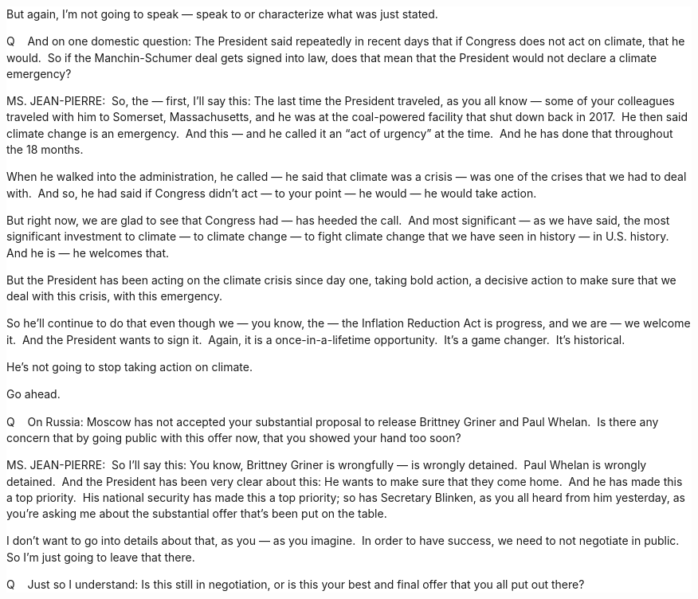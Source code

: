 But again, I’m not going to speak — speak to or characterize what was
just stated.  
  
Q    And on one domestic question: The President said repeatedly in
recent days that if Congress does not act on climate, that he would.  So
if the Manchin-Schumer deal gets signed into law, does that mean that
the President would not declare a climate emergency?  
  
MS. JEAN-PIERRE:  So, the — first, I’ll say this: The last time the
President traveled, as you all know — some of your colleagues traveled
with him to Somerset, Massachusetts, and he was at the coal-powered
facility that shut down back in 2017.  He then said climate change is an
emergency.  And this — and he called it an “act of urgency” at the
time.  And he has done that throughout the 18 months.   
  
When he walked into the administration, he called — he said that climate
was a crisis — was one of the crises that we had to deal with.  And so,
he had said if Congress didn’t act — to your point — he would — he would
take action.   
  
But right now, we are glad to see that Congress had — has heeded the
call.  And most significant — as we have said, the most significant
investment to climate — to climate change — to fight climate change that
we have seen in history — in U.S. history.  And he is — he welcomes
that.   
  
But the President has been acting on the climate crisis since day one,
taking bold action, a decisive action to make sure that we deal with
this crisis, with this emergency.   
  
So he’ll continue to do that even though we — you know, the — the
Inflation Reduction Act is progress, and we are — we welcome it.  And
the President wants to sign it.  Again, it is a once-in-a-lifetime
opportunity.  It’s a game changer.  It’s historical.   
  
He’s not going to stop taking action on climate.  
  
Go ahead.  
  
Q    On Russia: Moscow has not accepted your substantial proposal to
release Brittney Griner and Paul Whelan.  Is there any concern that by
going public with this offer now, that you showed your hand too soon?  
  
MS. JEAN-PIERRE:  So I’ll say this: You know, Brittney Griner is
wrongfully — is wrongly detained.  Paul Whelan is wrongly detained.  And
the President has been very clear about this: He wants to make sure that
they come home.  And he has made this a top priority.  His national
security has made this a top priority; so has Secretary Blinken, as you
all heard from him yesterday, as you’re asking me about the substantial
offer that’s been put on the table.   
  
I don’t want to go into details about that, as you — as you imagine.  In
order to have success, we need to not negotiate in public.  So I’m just
going to leave that there.  
  
Q    Just so I understand: Is this still in negotiation, or is this your
best and final offer that you all put out there?  
  